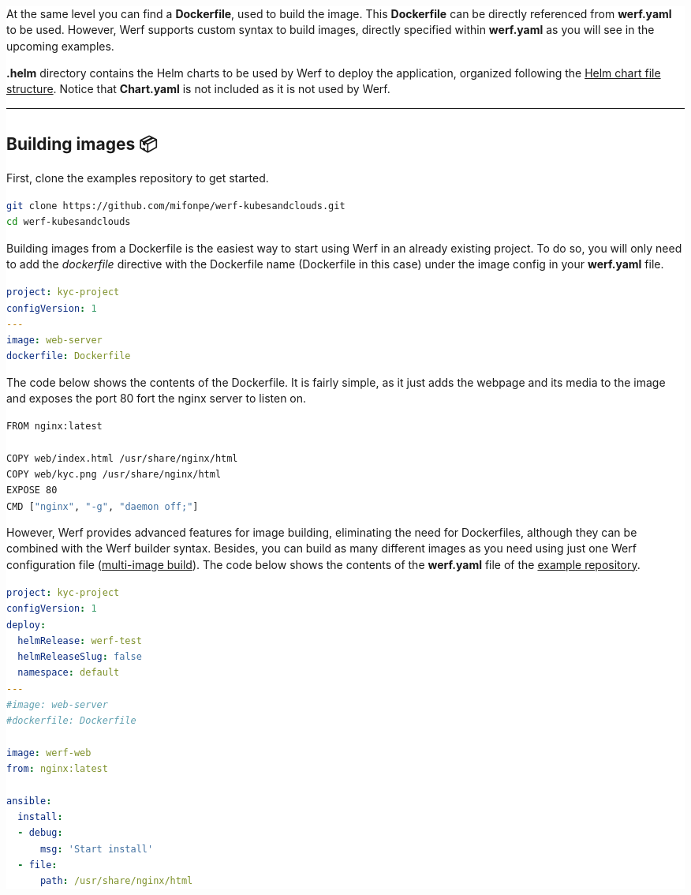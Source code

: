 At the same level you can find a **Dockerfile**, used to build the image. This **Dockerfile** can be directly referenced from **werf.yaml** to be used. However, Werf supports custom syntax to build images, directly specified within **werf.yaml** as you will see in the upcoming examples.

**.helm** directory contains the Helm charts to be used by Werf to deploy the application, organized following the [Helm chart file structure](https://helm.sh/docs/topics/charts/#the-chart-file-structure). Notice that **Chart.yaml** is not included as it is not used by Werf.

* * *

## Building images 📦

First, clone the examples repository to get started.

```bash
git clone https://github.com/mifonpe/werf-kubesandclouds.git
cd werf-kubesandclouds
```

Building images from a Dockerfile is the easiest way to start using Werf in an already existing project. To do so, you will only need to add the _dockerfile_ directive with the Dockerfile name (Dockerfile in this case) under the image config in your **werf.yaml** file.

```yaml
project: kyc-project
configVersion: 1
---
image: web-server
dockerfile: Dockerfile
```

The code below shows the contents of the Dockerfile. It is fairly simple, as it just adds the webpage and its media to the image and exposes the port 80 fort the nginx server to listen on.

```bash
FROM nginx:latest

COPY web/index.html /usr/share/nginx/html
COPY web/kyc.png /usr/share/nginx/html
EXPOSE 80 
CMD ["nginx", "-g", "daemon off;"]
```

However, Werf provides advanced features for image building, eliminating the need for Dockerfiles, although they can be combined with the Werf builder syntax. Besides, you can build as many different images as you need using just one Werf configuration file ([multi-image build](https://werf.io/documentation/guides/advanced_build/multi_images.html)). The code below shows the contents of the **werf.yaml** file of the [example repository](https://github.com/mifonpe/werf-kubesandclouds).

```yaml
project: kyc-project
configVersion: 1
deploy:
  helmRelease: werf-test
  helmReleaseSlug: false
  namespace: default
---
#image: web-server
#dockerfile: Dockerfile

image: werf-web
from: nginx:latest

ansible:
  install:
  - debug:
      msg: 'Start install'
  - file:
      path: /usr/share/nginx/html
```